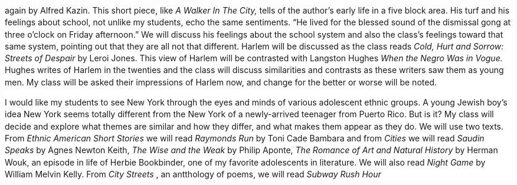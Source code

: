   </i>
  again by Alfred Kazin. This short piece, like
  <i>
   A Walker In The City,
  </i>
  tells of the author’s early life in a five block area. His turf and his feelings about school, not unlike my students, echo the same sentiments. “He lived for the blessed sound of the dismissal gong at three o’clock on Friday afternoon.” We will discuss his feelings about the school system and also the class’s feelings toward that same system, pointing out that they are all not that different. Harlem will be discussed as the class reads
  <i>
   Cold, Hurt and Sorrow: Streets
  </i>
  <i>
   of Despair
  </i>
  by Leroi Jones. This view of Harlem will be contrasted with Langston Hughes
  <i>
   When the Negro Was in Vogue.
  </i>
  Hughes writes of Harlem in the twenties and the class will discuss similarities and contrasts as these writers saw them as young men. My class will be asked their impressions of Harlem now, and change for the better or worse will be noted.
 </p>
 <p>
  I would like my students to see New York through the eyes and minds of various adolescent ethnic groups. A young Jewish boy’s idea New York seems totally different from the New York of a newly-arrived teenager from Puerto Rico. But is it? My class will decide and explore what themes are similar and how they differ, and what makes them appear as they do. We will use two texts. From
  <i>
   Ethnic American Short Stories
  </i>
  we will read
  <i>
   Raymonds Run
  </i>
  by Toni Cade Bambara and from
  <i>
   Cities
  </i>
  we will read
  <i>
   Saudin Speaks
  </i>
  by Agnes Newton Keith,
  <i>
   The Wise and the Weak
  </i>
  by Philip Aponte,
  <i>
   The Romance of Art and Natural History
  </i>
  by Herman Wouk, an episode in life of Herbie Bookbinder, one of my favorite adolescents in literature. We will also read
  <i>
   Night Game
  </i>
  by William Melvin Kelly. From
  <i>
   City Streets
  </i>
  , an antthology of poems, we will read
  <i>
   Subway Rush Hour